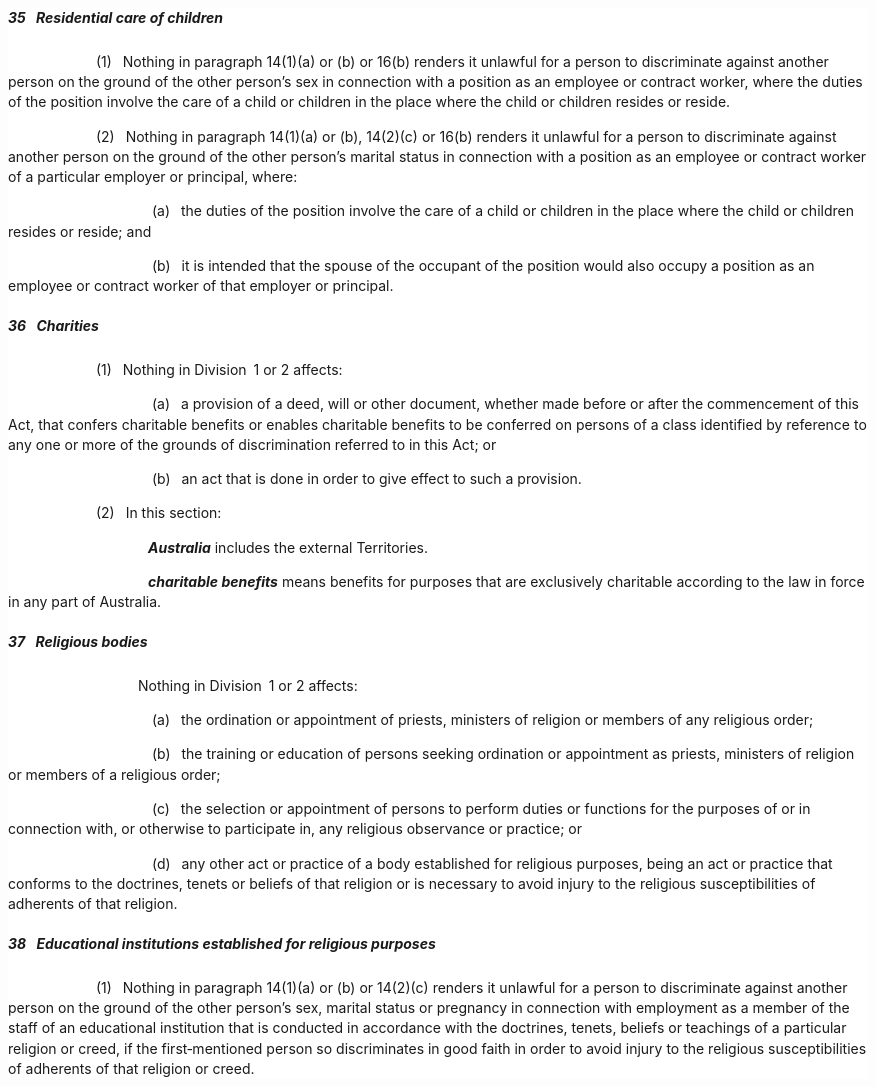 ##### <a id="35"></a>35  Residential care of children

             (1)  Nothing in paragraph 14(1)(a) or (b) or 16(b) renders it unlawful for a person to discriminate against another person on the ground of the other person’s sex in connection with a position as an employee or contract worker, where the duties of the position involve the care of a child or children in the place where the child or children resides or reside.

             (2)  Nothing in paragraph 14(1)(a) or (b), 14(2)(c) or 16(b) renders it unlawful for a person to discriminate against another person on the ground of the other person’s marital status in connection with a position as an employee or contract worker of a particular employer or principal, where:

                     (a)  the duties of the position involve the care of a child or children in the place where the child or children resides or reside; and

                     (b)  it is intended that the spouse of the occupant of the position would also occupy a position as an employee or contract worker of that employer or principal.

##### <a id="36"></a>36  Charities

             (1)  Nothing in Division 1 or 2 affects:

                     (a)  a provision of a deed, will or other document, whether made before or after the commencement of this Act, that confers charitable benefits or enables charitable benefits to be conferred on persons of a class identified by reference to any one or more of the grounds of discrimination referred to in this Act; or

                     (b)  an act that is done in order to give effect to such a provision.

             (2)  In this section:

                    <a name="australia"></a>**_Australia_** includes the external Territories.

                    <a name="charit-benefit"></a>**_charitable benefits_** means benefits for purposes that are exclusively charitable according to the law in force in any part of Australia.

##### <a id="37"></a>37  Religious bodies

                   Nothing in Division 1 or 2 affects:

                     (a)  the ordination or appointment of priests, ministers of religion or members of any religious order;

                     (b)  the training or education of persons seeking ordination or appointment as priests, ministers of religion or members of a religious order;

                     (c)  the selection or appointment of persons to perform duties or functions for the purposes of or in connection with, or otherwise to participate in, any religious observance or practice; or

                     (d)  any other act or practice of a body established for religious purposes, being an act or practice that conforms to the doctrines, tenets or beliefs of that religion or is necessary to avoid injury to the religious susceptibilities of adherents of that religion.

##### <a id="38"></a>38  Educational institutions established for religious purposes

             (1)  Nothing in paragraph 14(1)(a) or (b) or 14(2)(c) renders it unlawful for a person to discriminate against another person on the ground of the other person’s sex, marital status or pregnancy in connection with employment as a member of the staff of an educational institution that is conducted in accordance with the doctrines, tenets, beliefs or teachings of a particular religion or creed, if the first‑mentioned person so discriminates in good faith in order to avoid injury to the religious susceptibilities of adherents of that religion or creed.
